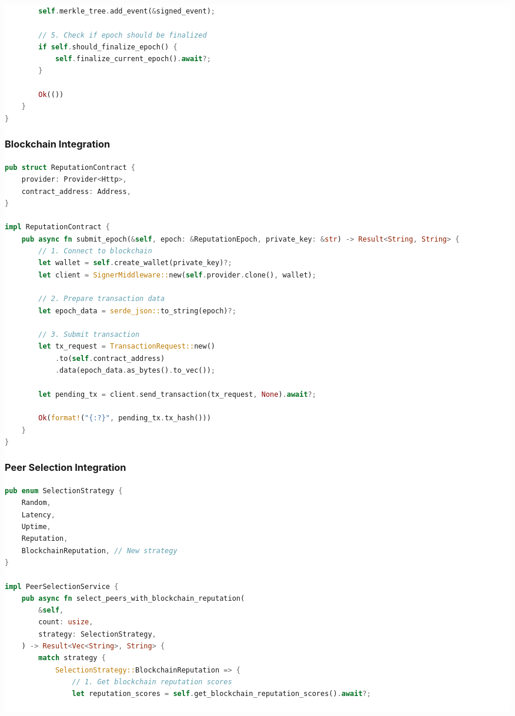 ```rust
        self.merkle_tree.add_event(&signed_event);
        
        // 5. Check if epoch should be finalized
        if self.should_finalize_epoch() {
            self.finalize_current_epoch().await?;
        }
        
        Ok(())
    }
}
```

### Blockchain Integration

```rust
pub struct ReputationContract {
    provider: Provider<Http>,
    contract_address: Address,
}

impl ReputationContract {
    pub async fn submit_epoch(&self, epoch: &ReputationEpoch, private_key: &str) -> Result<String, String> {
        // 1. Connect to blockchain
        let wallet = self.create_wallet(private_key)?;
        let client = SignerMiddleware::new(self.provider.clone(), wallet);
        
        // 2. Prepare transaction data
        let epoch_data = serde_json::to_string(epoch)?;
        
        // 3. Submit transaction
        let tx_request = TransactionRequest::new()
            .to(self.contract_address)
            .data(epoch_data.as_bytes().to_vec());
            
        let pending_tx = client.send_transaction(tx_request, None).await?;
        
        Ok(format!("{:?}", pending_tx.tx_hash()))
    }
}
```

### Peer Selection Integration

```rust
pub enum SelectionStrategy {
    Random,
    Latency,
    Uptime,
    Reputation,
    BlockchainReputation, // New strategy
}

impl PeerSelectionService {
    pub async fn select_peers_with_blockchain_reputation(
        &self,
        count: usize,
        strategy: SelectionStrategy,
    ) -> Result<Vec<String>, String> {
        match strategy {
            SelectionStrategy::BlockchainReputation => {
                // 1. Get blockchain reputation scores
                let reputation_scores = self.get_blockchain_reputation_scores().await?;
                
```